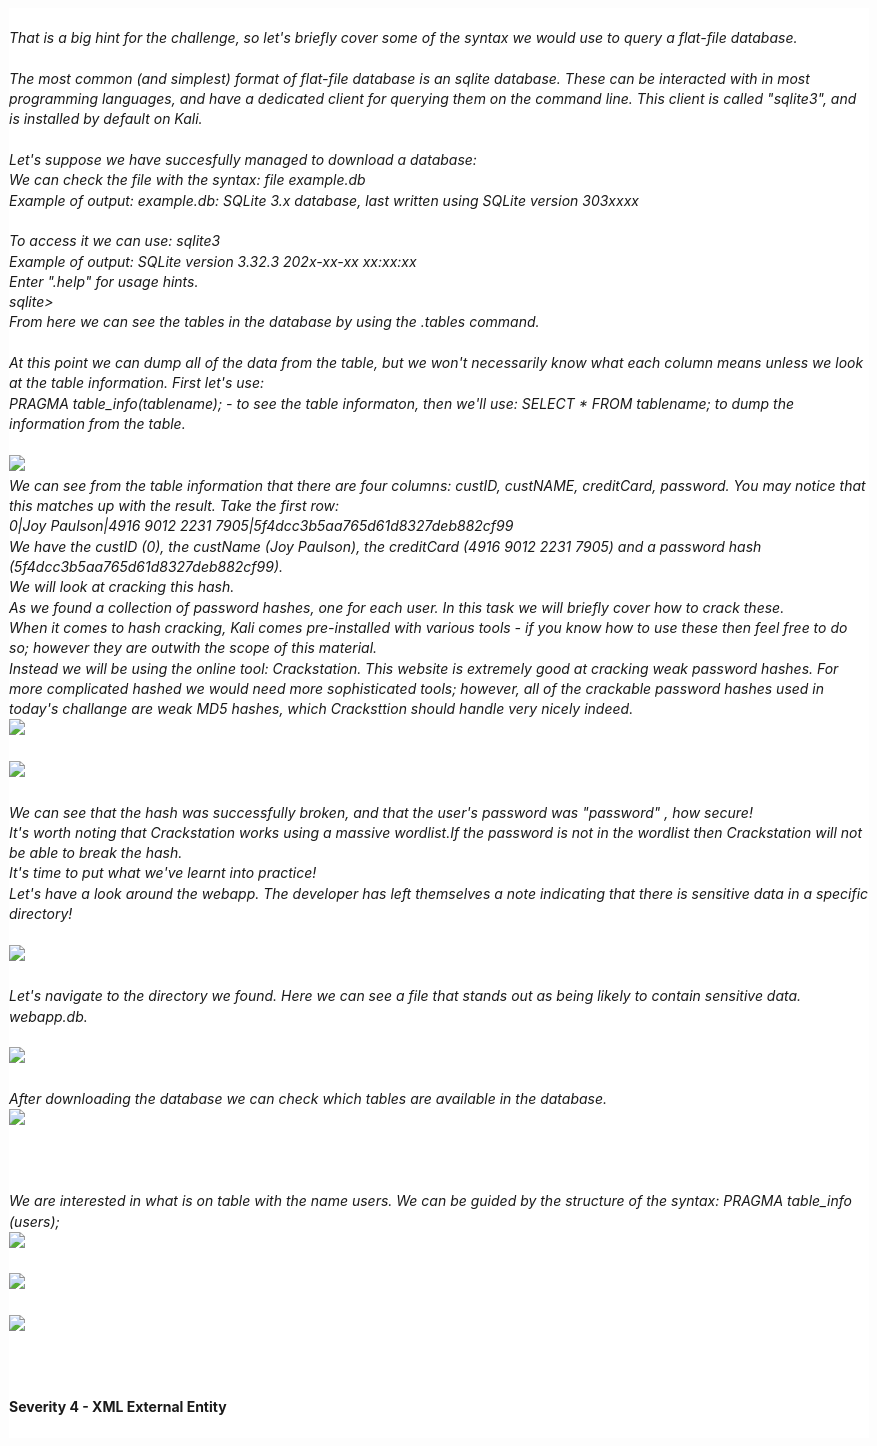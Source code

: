 </br><em>That is a big hint for the challenge, so let's briefly cover some of the syntax we would use to query a flat-file database.</em></br>
</br><em>The most common (and simplest) format of flat-file database is an sqlite database. These can be interacted with in most programming languages, and have a dedicated client for querying them on the command line. This client is called "sqlite3", and is installed by default on Kali.</em></br>
</br><em>Let's suppose we have succesfully managed to download a database: </br>
We can check the file with the syntax: file example.db </br> Example of output: example.db: SQLite 3.x database, last written using SQLite version 303xxxx</em></br>
</br><em>To access it we can use: sqlite3 <database-name> </br> Example of output: SQLite version 3.32.3 202x-xx-xx xx:xx:xx</br>
Enter ".help" for usage hints.</br>
sqlite> </em></br>
<em>From here we can see the tables in the database by using the .tables command.</em></br>
</br><em>At this point we can dump all of the data from the table, but we won't necessarily know what each column means unless we look at the table information. First let's use: 
</br> PRAGMA table_info(tablename); - to see the table informaton, then we'll use: SELECT * FROM tablename; to dump the information from the table.</em></br>
</br><img src="https://user-images.githubusercontent.com/79203900/150679306-65d460a0-deb6-4b11-92ff-cf8a9ba5602b.png"/>
<em></br>We can see from the table information that there are four columns: custID, custNAME, creditCard, password. You may notice that this matches up with the result. Take the first row:</br>
0|Joy Paulson|4916 9012 2231 7905|5f4dcc3b5aa765d61d8327deb882cf99</em></br>
<em>We have the custID (0), the custName (Joy Paulson), the creditCard (4916 9012 2231 7905) and a password hash (5f4dcc3b5aa765d61d8327deb882cf99).</em></br>
<em>We will look at cracking this hash.</em></br>
<em>As we found a collection of password hashes, one for each user. In this task we will briefly cover how to crack these.
</br> When it comes to hash cracking, Kali comes pre-installed with various tools - if you know how to use these then feel free to do so; however they are outwith the scope of this material.</em></br>
<em>Instead we will be using the online tool: Crackstation. This website is extremely good at cracking weak password hashes. For more complicated hashed we would need more sophisticated tools; however, all of the crackable password hashes used in today's challange are weak MD5 hashes, which Cracksttion should handle very nicely indeed.</em></br>
<img src="https://user-images.githubusercontent.com/79203900/150681043-e7473b7a-cab9-48c5-bf97-3e4079a4ebcb.png"/></br>
</br><img src="(https://user-images.githubusercontent.com/79203900/150681184-93590659-5592-4326-ad5f-1c57dece67a5.png"/></br>
</br><em>We can see that the hash was successfully broken, and that the user's password was "password" , how secure!</br>
It's worth noting that Crackstation works using a massive wordlist.If the password is not in the wordlist then Crackstation will not be able to break the hash.</em></br>
<em>It's time to put what we've learnt into practice!</br>
Let's have a look around the webapp. The developer has left themselves a note indicating that there is sensitive data in a specific directory!</em></br>
</br><img src="https://user-images.githubusercontent.com/79203900/150681447-beab2da3-07bc-4a62-bfbc-4953dcd7f7e4.png"/></br></br>
<em>Let's navigate to the directory we found. Here we can see a file that stands out as being likely to contain sensitive data. webapp.db. </em></br>
</br><img src="https://user-images.githubusercontent.com/79203900/150681546-4be16e04-c10a-4a22-aa17-9da045fda6b1.png"/></br></br>
<em>After downloading the database we can check which tables are available in the database.</em></br>
<img src="https://user-images.githubusercontent.com/79203900/150681715-8a2e9a06-aa82-4777-84f2-2247ce9bebb0.png"/></br></br>
</br></br>
<em>We are interested in what is on table with the name users. We can be guided by the structure of the syntax: PRAGMA table_info (users);</em></br>
<img src="https://user-images.githubusercontent.com/79203900/150682029-63f76819-9477-468a-bfe7-fcce82489673.png"/></br></br>
<img src="https://user-images.githubusercontent.com/79203900/150682146-e1af19db-6eb2-4da0-a125-878624c1f6f4.png"/></br></br>
<img src="https://user-images.githubusercontent.com/79203900/150682286-69968d5e-1148-4291-9d25-0a832ce03b90.png"/></br></br>
<br><br><b>Severity 4 - XML External Entity<em></b></em><br><br>
